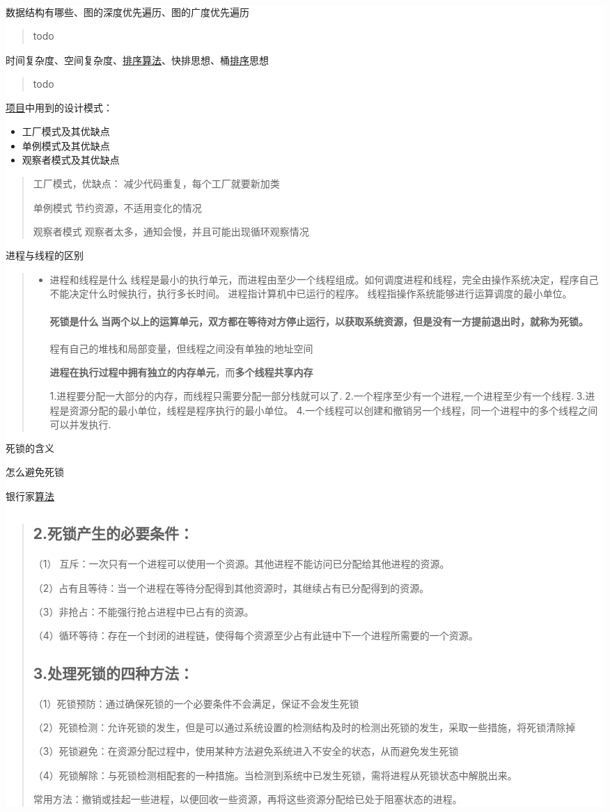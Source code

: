  数据结构有哪些、图的深度优先遍历、图的广度优先遍历 

> todo

 时间复杂度、空间复杂度、[排序]()[算法]()、快排思想、桶[排序]()思想 

> todo

 [项目]()中用到的设计模式： 

-  工厂模式及其优缺点 
-  单例模式及其优缺点 
-  观察者模式及其优缺点 

> 工厂模式，优缺点： 减少代码重复，每个工厂就要新加类
>
> 单例模式  节约资源，不适用变化的情况
>
> 观察者模式 观察者太多，通知会慢，并且可能出现循环观察情况

 进程与线程的区别 

> - 进程和线程是什么 线程是最小的执行单元，而进程由至少一个线程组成。如何调度进程和线程，完全由操作系统决定，程序自己不能决定什么时候执行，执行多长时间。 进程指计算机中已运行的程序。 线程指操作系统能够进行运算调度的最小单位。
>
>   #### 死锁是什么 当两个以上的运算单元，双方都在等待对方停止运行，以获取系统资源，但是没有一方提前退出时，就称为死锁。
>   
>   程有自己的堆栈和局部变量，但线程之间没有单独的地址空间
>   
>   **进程在执行过程中拥有独立的内存单元**，而**多个线程共享内存**
>   
>   1.进程要分配一大部分的内存，而线程只需要分配一部分栈就可以了. 2.一个程序至少有一个进程,一个进程至少有一个线程. 3.进程是资源分配的最小单位，线程是程序执行的最小单位。 4.一个线程可以创建和撤销另一个线程，同一个进程中的多个线程之间可以并发执行.

 死锁的含义 

> 

 怎么避免死锁 

> 

 银行家[算法]() 

> ## 2.死锁产生的必要条件：
>
> （1） 互斥：一次只有一个进程可以使用一个资源。其他进程不能访问已分配给其他进程的资源。
>
> （2）占有且等待：当一个进程在等待分配得到其他资源时，其继续占有已分配得到的资源。
>
> （3）非抢占：不能强行抢占进程中已占有的资源。
>
> （4）循环等待：存在一个封闭的进程链，使得每个资源至少占有此链中下一个进程所需要的一个资源。
>
> 
>
> ## 3.处理死锁的四种方法：
>
> （1）死锁预防：通过确保死锁的一个必要条件不会满足，保证不会发生死锁
>
> （2）死锁检测：允许死锁的发生，但是可以通过系统设置的检测结构及时的检测出死锁的发生，采取一些措施，将死锁清除掉
>
> （3）死锁避免：在资源分配过程中，使用某种方法避免系统进入不安全的状态，从而避免发生死锁
>
> （4）死锁解除：与死锁检测相配套的一种措施。当检测到系统中已发生死锁，需将进程从死锁状态中解脱出来。
>
> 常用方法：撤销或挂起一些进程，以便回收一些资源，再将这些资源分配给已处于阻塞状态的进程。
>
> 
>